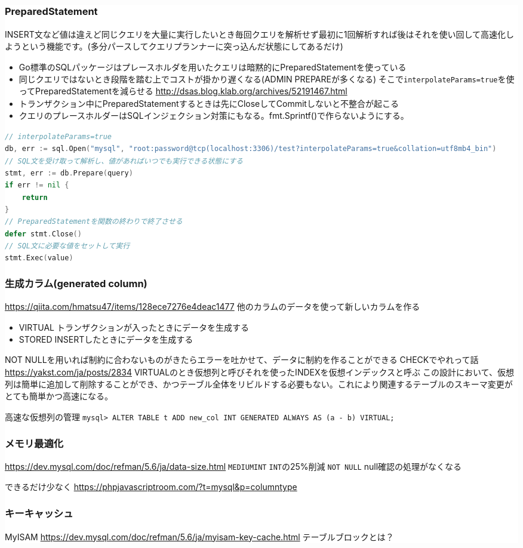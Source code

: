 ### PreparedStatement
INSERT文など値は違えど同じクエリを大量に実行したいとき毎回クエリを解析せず最初に1回解析すれば後はそれを使い回して高速化しようという機能です。(多分パースしてクエリプランナーに突っ込んだ状態にしてあるだけ)

- Go標準のSQLパッケージはプレースホルダを用いたクエリは暗黙的にPreparedStatementを使っている
- 同じクエリではないとき段階を踏む上でコストが掛かり遅くなる(ADMIN PREPAREが多くなる)
そこで`interpolateParams=true`を使ってPreparedStatementを減らせる
http://dsas.blog.klab.org/archives/52191467.html
- トランザクション中にPreparedStatementするときは先にCloseしてCommitしないと不整合が起こる
- クエリのプレースホルダーはSQLインジェクション対策にもなる。fmt.Sprintf()で作らないようにする。
```go
// interpolateParams=true
db, err := sql.Open("mysql", "root:password@tcp(localhost:3306)/test?interpolateParams=true&collation=utf8mb4_bin")
// SQL文を受け取って解析し、値があればいつでも実行できる状態にする
stmt, err := db.Prepare(query)
if err != nil {
    return
}
// PreparedStatementを関数の終わりで終了させる
defer stmt.Close()
// SQL文に必要な値をセットして実行
stmt.Exec(value)
```

### 生成カラム(generated column)

https://qiita.com/hmatsu47/items/128ece7276e4deac1477
他のカラムのデータを使って新しいカラムを作る
- VIRTUAL トランザクションが入ったときにデータを生成する
- STORED INSERTしたときにデータを生成する

NOT NULLを用いれば制約に合わないものがきたらエラーを吐かせて、データに制約を作ることができる
CHECKでやれって話
https://yakst.com/ja/posts/2834
VIRTUALのとき仮想列と呼びそれを使ったINDEXを仮想インデックスと呼ぶ
この設計において、仮想列は簡単に追加して削除することができ、かつテーブル全体をリビルドする必要もない。これにより関連するテーブルのスキーマ変更がとても簡単かつ高速になる。

高速な仮想列の管理
`mysql> ALTER TABLE t ADD new_col INT GENERATED ALWAYS AS (a - b) VIRTUAL;`

### メモリ最適化

https://dev.mysql.com/doc/refman/5.6/ja/data-size.html
`MEDIUMINT` `INT`の25%削減
`NOT NULL` null確認の処理がなくなる

できるだけ少なく
https://phpjavascriptroom.com/?t=mysql&p=columntype

### キーキャッシュ
MyISAM
https://dev.mysql.com/doc/refman/5.6/ja/myisam-key-cache.html
テーブルブロックとは？
